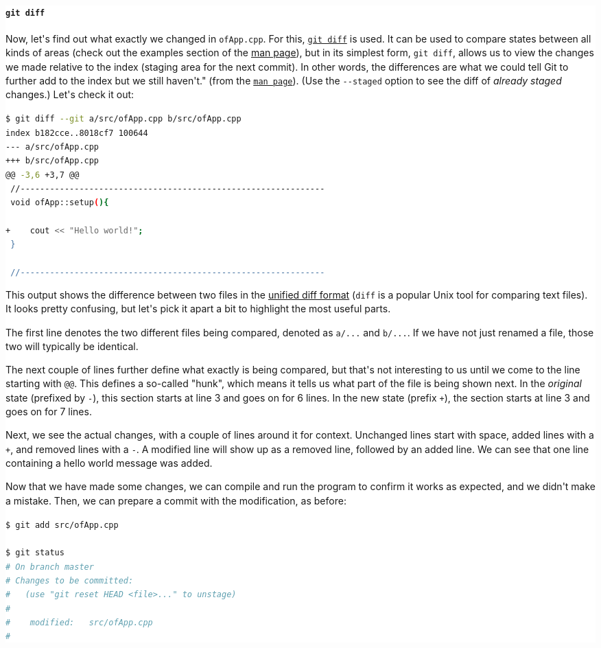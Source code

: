 #### `git diff`

Now, let's find out what exactly we changed in `ofApp.cpp`.
For this, [`git diff`](http://git-scm.com/docs/git-diff) is used.
It can be used to compare states between all kinds of areas (check out the examples section of the [man page](http://git-scm.com/docs/git-diff)), but in its simplest form, `git diff`, allows us to view the changes we made relative to the index (staging area for the next commit). In other words, the differences are what we could tell Git to further add to the index but we still haven't." (from the [`man page`](http://git-scm.com/docs/git-diff)).
(Use the `--staged` option to see the diff of *already staged* changes.)
Let's check it out:

```bash
$ git diff --git a/src/ofApp.cpp b/src/ofApp.cpp
index b182cce..8018cf7 100644
--- a/src/ofApp.cpp
+++ b/src/ofApp.cpp
@@ -3,6 +3,7 @@
 //--------------------------------------------------------------
 void ofApp::setup(){

+    cout << "Hello world!";
 }

 //--------------------------------------------------------------
```

This output shows the difference between two files in the [unified diff format](http://en.wikipedia.org/wiki/Diff#Unified_format) (`diff` is a popular Unix tool for comparing text files).
It looks pretty confusing, but let's pick it apart a bit to highlight the most useful parts.

The first line denotes the two different files being compared, denoted as `a/...` and `b/...`.
If we have not just renamed a file, those two will typically be identical.

The next couple of lines further define what exactly is being compared, but that's not interesting to us until we come to the line starting with  `@@`.
This defines a so-called "hunk", which means it tells us what part of the file is being shown next.
In the _original_ state (prefixed by `-`), this section starts at line 3 and goes on for 6 lines. In the new state (prefix  `+`), the section starts at line 3 and goes on for 7 lines.

Next, we see the actual changes, with a couple of lines around it for context.
Unchanged lines start with space, added lines with a `+`, and removed lines with a `-`.
A modified line will show up as a removed line, followed by an added line.
We can see that one line containing a hello world message was added.

Now that we have made some changes, we can compile and run the program to confirm it works as expected, and we didn't make a mistake.
Then, we can prepare a commit with the modification, as before:

```bash
$ git add src/ofApp.cpp

$ git status
# On branch master
# Changes to be committed:
#   (use "git reset HEAD <file>..." to unstage)
#
#    modified:   src/ofApp.cpp
#
```
